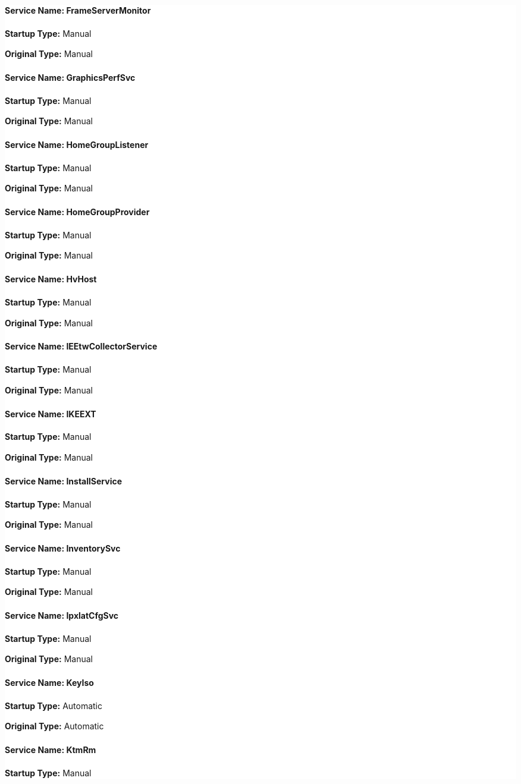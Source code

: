 #### Service Name: FrameServerMonitor
**Startup Type:** Manual

**Original Type:** Manual

#### Service Name: GraphicsPerfSvc
**Startup Type:** Manual

**Original Type:** Manual

#### Service Name: HomeGroupListener
**Startup Type:** Manual

**Original Type:** Manual

#### Service Name: HomeGroupProvider
**Startup Type:** Manual

**Original Type:** Manual

#### Service Name: HvHost
**Startup Type:** Manual

**Original Type:** Manual

#### Service Name: IEEtwCollectorService
**Startup Type:** Manual

**Original Type:** Manual

#### Service Name: IKEEXT
**Startup Type:** Manual

**Original Type:** Manual

#### Service Name: InstallService
**Startup Type:** Manual

**Original Type:** Manual

#### Service Name: InventorySvc
**Startup Type:** Manual

**Original Type:** Manual

#### Service Name: IpxlatCfgSvc
**Startup Type:** Manual

**Original Type:** Manual

#### Service Name: KeyIso
**Startup Type:** Automatic

**Original Type:** Automatic

#### Service Name: KtmRm
**Startup Type:** Manual
